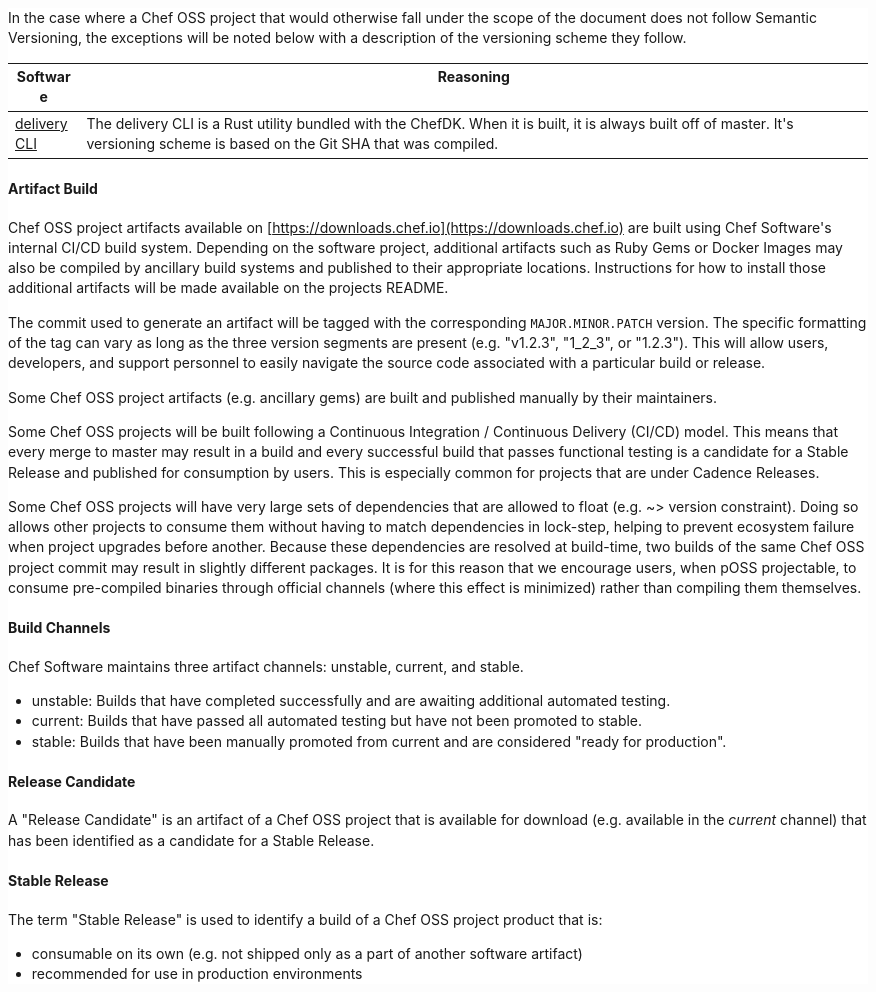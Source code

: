 In the case where a Chef OSS project that would otherwise fall under the scope of the document does not follow Semantic Versioning, the exceptions will be noted below with a description of the versioning scheme they follow.

| Software | Reasoning |
|---|---|
| [delivery CLI](https://github.com/chef/delivery-cli) | The delivery CLI is a Rust utility bundled with the ChefDK. When it is built, it is always built off of master. It's versioning scheme is based on the Git SHA that was compiled. |

#### Artifact Build

Chef OSS project artifacts available on [https://downloads.chef.io](https://downloads.chef.io) are built using Chef Software's internal CI/CD build system. Depending on the software project, additional artifacts such as Ruby Gems or Docker Images may also be compiled by ancillary build systems and published to their appropriate locations. Instructions for how to install those additional artifacts will be made available on the projects README.

The commit used to generate an artifact will be tagged with the corresponding `MAJOR.MINOR.PATCH` version. The specific formatting of the tag can vary as long as the three version segments are present (e.g. "v1.2.3", "1_2_3", or "1.2.3"). This will allow users, developers, and support personnel to easily navigate the source code associated with a particular build or release.

Some Chef OSS project artifacts (e.g. ancillary gems) are built and published manually by their maintainers.

Some Chef OSS projects will be built following a Continuous Integration / Continuous Delivery (CI/CD) model. This means that every merge to master may result in a build and every successful build that passes functional testing is a candidate for a Stable Release and published for consumption by users. This is especially common for projects that are under Cadence Releases.

Some Chef OSS projects will have very large sets of dependencies that are allowed to float (e.g. ~> version constraint). Doing so allows other projects to consume them without having to match dependencies in lock-step, helping to prevent ecosystem failure when project upgrades before another. Because these dependencies are resolved at build-time, two builds of the same Chef OSS project commit may result in slightly different packages. It is for this reason that we encourage users, when pOSS projectable, to consume pre-compiled binaries through official channels (where this effect is minimized) rather than compiling them themselves.

#### Build Channels

Chef Software maintains three artifact channels: unstable, current, and stable.

  * unstable: Builds that have completed successfully and are awaiting additional automated testing.
  * current: Builds that have passed all automated testing but have not been promoted to stable.
  * stable: Builds that have been manually promoted from current and are considered "ready for production".

#### Release Candidate

A "Release Candidate" is an artifact of a Chef OSS project that is available for download (e.g. available in the _current_ channel) that has been identified as a candidate for a Stable Release.

#### Stable Release

The term "Stable Release" is used to identify a build of a Chef OSS project product that is:

  * consumable on its own (e.g. not shipped only as a part of another software artifact)
  * recommended for use in production environments
